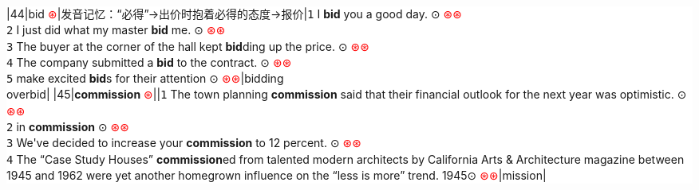 |44|<font onclick="show('[bɪd]')" onclick="show('[bɪd]')">bid</font> <font onmouseover="javascript:read('BID','[bɪd]')" onClick="javascript:read('BID','[bɪd]')" style="color: rgb(255,0,0)">⊛</font>|发音记忆：“必得”→出价时抱着必得的态度→报价|<kbd onclick="show('vt. ① 祝愿')" onmouseover="show('vt. ① 祝愿')">1</kbd> I **bid** you a good day. <font title="我祝愿你度过美好的一天。" onclick="show('我祝愿你度过美好的一天。')" onmouseover="show('我祝愿你度过美好的一天。')">⊙</font> <font onmouseover="javascript:read(' I bid you a good day. ','我祝愿你度过美好的一天。')" onClick="javascript:read(' I bid you a good day. ','我祝愿你度过美好的一天。')" style="color: rgb(255,0,0)">⊛⊛</font><br /><kbd onclick="show('② 命令，吩咐')" onmouseover="show('② 命令，吩咐')">2</kbd> I just did what my master **bid** me. <font title="我只是照主人的吩咐去做了。" onclick="show('我只是照主人的吩咐去做了。')" onmouseover="show('我只是照主人的吩咐去做了。')">⊙</font> <font onmouseover="javascript:read(' I just did what my master bid me. ','我只是照主人的吩咐去做了。')" onClick="javascript:read(' I just did what my master bid me. ','我只是照主人的吩咐去做了。')" style="color: rgb(255,0,0)">⊛⊛</font><br /><kbd onclick="show('vi. 报价，投标')" onmouseover="show('vi. 报价，投标')">3</kbd> The buyer at the corner of the hall kept **bid**ding up the price. <font title="大厅角落的那个买主不断地抬高价格。" onclick="show('大厅角落的那个买主不断地抬高价格。')" onmouseover="show('大厅角落的那个买主不断地抬高价格。')">⊙</font> <font onmouseover="javascript:read(' The buyer at the corner of the hall kept bidding up the price. ','大厅角落的那个买主不断地抬高价格。')" onClick="javascript:read(' The buyer at the corner of the hall kept bidding up the price. ','大厅角落的那个买主不断地抬高价格。')" style="color: rgb(255,0,0)">⊛⊛</font><br /><kbd onclick="show('n. ① 出价，投标')" onmouseover="show('n. ① 出价，投标')">4</kbd> The company submitted a **bid** to the contract. <font title="该公司提交了合同投标书。" onclick="show('该公司提交了合同投标书。')" onmouseover="show('该公司提交了合同投标书。')">⊙</font> <font onmouseover="javascript:read(' The company submitted a bid to the contract. ','该公司提交了合同投标书。')" onClick="javascript:read(' The company submitted a bid to the contract. ','该公司提交了合同投标书。')" style="color: rgb(255,0,0)">⊛⊛</font><br /><kbd onclick="show('② 努力，尝试，企图')" onmouseover="show('② 努力，尝试，企图')">5</kbd> make excited **bid**s for their attention <font title="兴奋不已地企图吸引他们的注意" onclick="show('兴奋不已地企图吸引他们的注意')" onmouseover="show('兴奋不已地企图吸引他们的注意')">⊙</font> <font onmouseover="javascript:read(' make excited bids for their attention ','兴奋不已地企图吸引他们的注意')" onClick="javascript:read(' make excited bids for their attention ','兴奋不已地企图吸引他们的注意')" style="color: rgb(255,0,0)">⊛⊛</font>|<font title="（n. 出价；命令）" onclick="alert('（n. 出价；命令）')">bidding</font><br /><font title="（v. 出价过高）" onclick="alert('（v. 出价过高）')">overbid</font>|
|45|<b onclick="show('[kəˈmɪʃn]')" onclick="show('[kəˈmɪʃn]')">commission</b> <font onmouseover="javascript:read('COMMISSION','[kəˈmɪʃn]')" onClick="javascript:read('COMMISSION','[kəˈmɪʃn]')" style="color: rgb(255,0,0)">⊛</font>||<kbd onclick="show('n. ① 委员会')" onmouseover="show('n. ① 委员会')">1</kbd> The town planning **commission** said that their financial outlook for the next year was optimistic. <font title="城镇规划委员会表示来年的财政前景非常乐观。" onclick="show('城镇规划委员会表示来年的财政前景非常乐观。')" onmouseover="show('城镇规划委员会表示来年的财政前景非常乐观。')">⊙</font> <font onmouseover="javascript:read(' The town planning commission said that their financial outlook for the next year was optimistic. ','城镇规划委员会表示来年的财政前景非常乐观。')" onClick="javascript:read(' The town planning commission said that their financial outlook for the next year was optimistic. ','城镇规划委员会表示来年的财政前景非常乐观。')" style="color: rgb(255,0,0)">⊛⊛</font><br /><kbd onclick="show('② 委任，授权（书）；代办')" onmouseover="show('② 委任，授权（书）；代办')">2</kbd> in **commission** <font title="可使用，在使用中" onclick="show('可使用，在使用中')" onmouseover="show('可使用，在使用中')">⊙</font> <font onmouseover="javascript:read(' in commission ','可使用，在使用中')" onClick="javascript:read(' in commission ','可使用，在使用中')" style="color: rgb(255,0,0)">⊛⊛</font><br /><kbd onclick="show('③ 佣金，手续费')" onmouseover="show('③ 佣金，手续费')">3</kbd> We've decided to increase your **commission** to 12 percent. <font title="我们已经决定将你的佣金增加到12％。" onclick="show('我们已经决定将你的佣金增加到12％。')" onmouseover="show('我们已经决定将你的佣金增加到12％。')">⊙</font> <font onmouseover="javascript:read(' We\'ve decided to increase your commission to 12 percent. ','我们已经决定将你的佣金增加到12％。')" onClick="javascript:read(' We\'ve decided to increase your commission to 12 percent. ','我们已经决定将你的佣金增加到12％。')" style="color: rgb(255,0,0)">⊛⊛</font><br /><kbd onclick="show('v. 正式委托，委托（做）')" onmouseover="show('v. 正式委托，委托（做）')">4</kbd> The “Case Study Houses” **commission**ed from talented modern architects by California Arts & Architecture magazine between 1945 and 1962 were yet another homegrown influence on the “less is more” trend. 1945<font title="年到1962年间，由《加利福尼亚艺术和建筑》杂志委托有才华的现代建筑师发起了“住宅研究案例”项目，这是另一个美国本土的力量，推动了“少即是多”的建筑风格趋势。" onclick="show('年到1962年间，由《加利福尼亚艺术和建筑》杂志委托有才华的现代建筑师发起了“住宅研究案例”项目，这是另一个美国本土的力量，推动了“少即是多”的建筑风格趋势。')" onmouseover="show('年到1962年间，由《加利福尼亚艺术和建筑》杂志委托有才华的现代建筑师发起了“住宅研究案例”项目，这是另一个美国本土的力量，推动了“少即是多”的建筑风格趋势。')">⊙</font> <font onmouseover="javascript:read(' The “Case Study Houses” commissioned from talented modern architects by California Arts & Architecture magazine between 1945 and 1962 were yet another homegrown influence on the “less is more” trend. 1945','年到1962年间，由《加利福尼亚艺术和建筑》杂志委托有才华的现代建筑师发起了“住宅研究案例”项目，这是另一个美国本土的力量，推动了“少即是多”的建筑风格趋势。')" onClick="javascript:read(' The “Case Study Houses” commissioned from talented modern architects by California Arts & Architecture magazine between 1945 and 1962 were yet another homegrown influence on the “less is more” trend. 1945','年到1962年间，由《加利福尼亚艺术和建筑》杂志委托有才华的现代建筑师发起了“住宅研究案例”项目，这是另一个美国本土的力量，推动了“少即是多”的建筑风格趋势。')" style="color: rgb(255,0,0)">⊛⊛</font>|<font title="（n. 使命，任务）" onclick="alert('（n. 使命，任务）')">mission</font>|